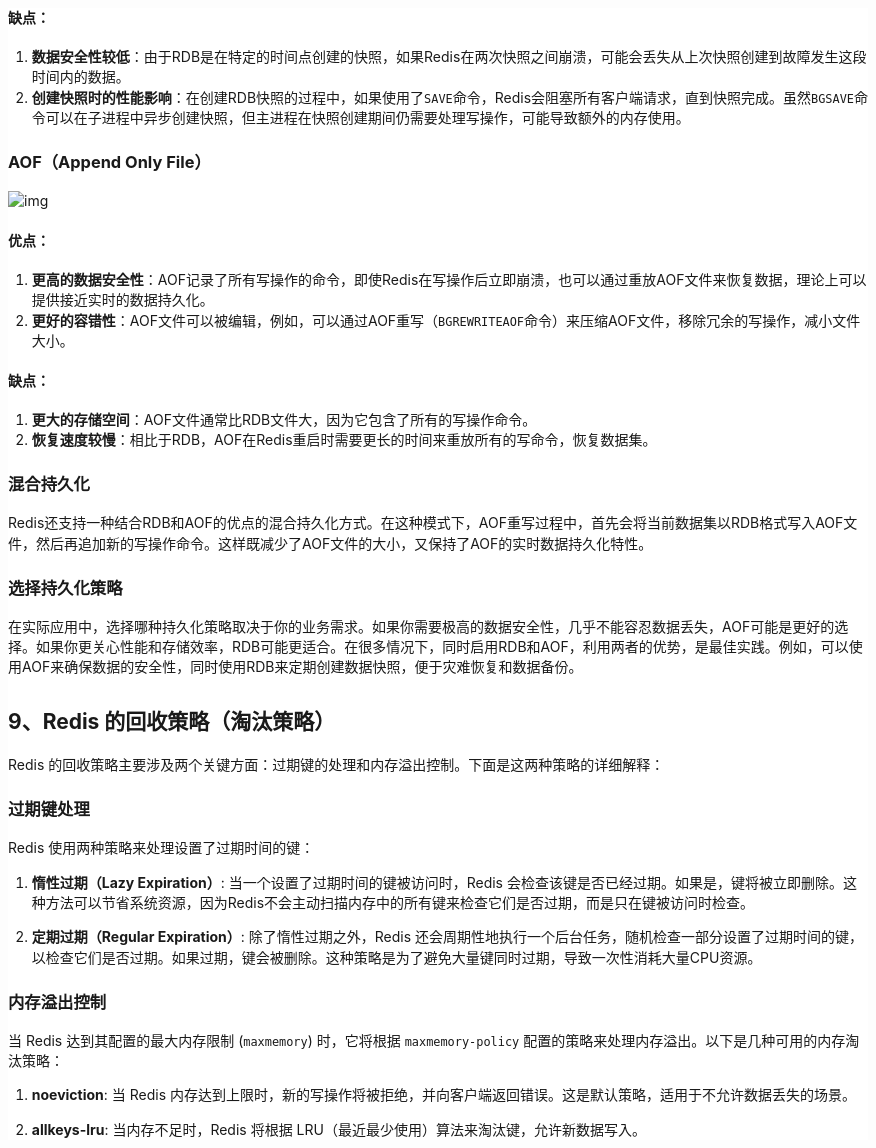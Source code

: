 #### 缺点：
1. **数据安全性较低**：由于RDB是在特定的时间点创建的快照，如果Redis在两次快照之间崩溃，可能会丢失从上次快照创建到故障发生这段时间内的数据。
2. **创建快照时的性能影响**：在创建RDB快照的过程中，如果使用了`SAVE`命令，Redis会阻塞所有客户端请求，直到快照完成。虽然`BGSAVE`命令可以在子进程中异步创建快照，但主进程在快照创建期间仍需要处理写操作，可能导致额外的内存使用。

### AOF（Append Only File）

![img](E:/Typora%20picture/6f0ab40396b7fc2c15e6f4487d3a0ad7.png)

#### 优点：
1. **更高的数据安全性**：AOF记录了所有写操作的命令，即使Redis在写操作后立即崩溃，也可以通过重放AOF文件来恢复数据，理论上可以提供接近实时的数据持久化。
2. **更好的容错性**：AOF文件可以被编辑，例如，可以通过AOF重写（`BGREWRITEAOF`命令）来压缩AOF文件，移除冗余的写操作，减小文件大小。

#### 缺点：
1. **更大的存储空间**：AOF文件通常比RDB文件大，因为它包含了所有的写操作命令。
2. **恢复速度较慢**：相比于RDB，AOF在Redis重启时需要更长的时间来重放所有的写命令，恢复数据集。

### 混合持久化

Redis还支持一种结合RDB和AOF的优点的混合持久化方式。在这种模式下，AOF重写过程中，首先会将当前数据集以RDB格式写入AOF文件，然后再追加新的写操作命令。这样既减少了AOF文件的大小，又保持了AOF的实时数据持久化特性。

### 选择持久化策略

在实际应用中，选择哪种持久化策略取决于你的业务需求。如果你需要极高的数据安全性，几乎不能容忍数据丢失，AOF可能是更好的选择。如果你更关心性能和存储效率，RDB可能更适合。在很多情况下，同时启用RDB和AOF，利用两者的优势，是最佳实践。例如，可以使用AOF来确保数据的安全性，同时使用RDB来定期创建数据快照，便于灾难恢复和数据备份。



## 9、Redis 的回收策略（淘汰策略）

Redis 的回收策略主要涉及两个关键方面：过期键的处理和内存溢出控制。下面是这两种策略的详细解释：

### 过期键处理

Redis 使用两种策略来处理设置了过期时间的键：

1. **惰性过期（Lazy Expiration）**:
   当一个设置了过期时间的键被访问时，Redis 会检查该键是否已经过期。如果是，键将被立即删除。这种方法可以节省系统资源，因为Redis不会主动扫描内存中的所有键来检查它们是否过期，而是只在键被访问时检查。

2. **定期过期（Regular Expiration）**:
   除了惰性过期之外，Redis 还会周期性地执行一个后台任务，随机检查一部分设置了过期时间的键，以检查它们是否过期。如果过期，键会被删除。这种策略是为了避免大量键同时过期，导致一次性消耗大量CPU资源。

### 内存溢出控制

当 Redis 达到其配置的最大内存限制 (`maxmemory`) 时，它将根据 `maxmemory-policy` 配置的策略来处理内存溢出。以下是几种可用的内存淘汰策略：

1. **noeviction**:
   当 Redis 内存达到上限时，新的写操作将被拒绝，并向客户端返回错误。这是默认策略，适用于不允许数据丢失的场景。

2. **allkeys-lru**:
   当内存不足时，Redis 将根据 LRU（最近最少使用）算法来淘汰键，允许新数据写入。
